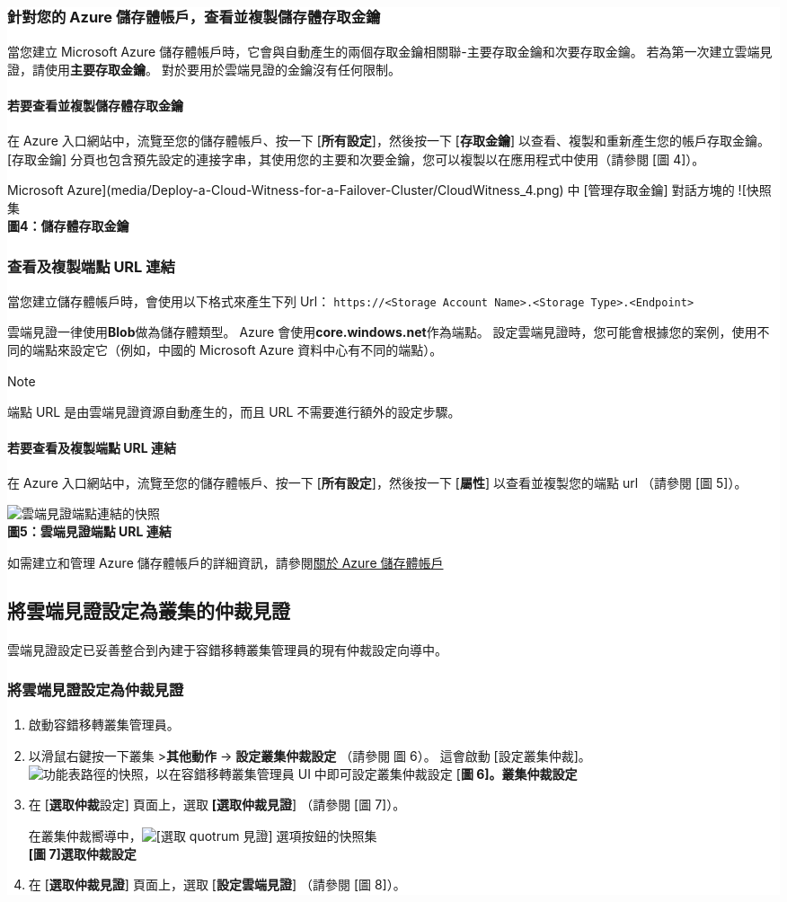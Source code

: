 ### <a name="view-and-copy-storage-access-keys-for-your-azure-storage-account"></a>針對您的 Azure 儲存體帳戶，查看並複製儲存體存取金鑰

當您建立 Microsoft Azure 儲存體帳戶時，它會與自動產生的兩個存取金鑰相關聯-主要存取金鑰和次要存取金鑰。 若為第一次建立雲端見證，請使用**主要存取金鑰**。 對於要用於雲端見證的金鑰沒有任何限制。  

#### <a name="to-view-and-copy-storage-access-keys"></a>若要查看並複製儲存體存取金鑰

在 Azure 入口網站中，流覽至您的儲存體帳戶、按一下 [**所有設定**]，然後按一下 [**存取金鑰**] 以查看、複製和重新產生您的帳戶存取金鑰。 [存取金鑰] 分頁也包含預先設定的連接字串，其使用您的主要和次要金鑰，您可以複製以在應用程式中使用（請參閱 [圖 4]）。

Microsoft Azure](media/Deploy-a-Cloud-Witness-for-a-Failover-Cluster/CloudWitness_4.png) 中 [管理存取金鑰] 對話方塊的 ![快照集  
**圖4：儲存體存取金鑰**

### <a name="view-and-copy-endpoint-url-links"></a>查看及複製端點 URL 連結  
當您建立儲存體帳戶時，會使用以下格式來產生下列 Url： `https://<Storage Account Name>.<Storage Type>.<Endpoint>`  

雲端見證一律使用**Blob**做為儲存體類型。 Azure 會使用**core.windows.net**作為端點。 設定雲端見證時，您可能會根據您的案例，使用不同的端點來設定它（例如，中國的 Microsoft Azure 資料中心有不同的端點）。  

> [!NOTE]  
> 端點 URL 是由雲端見證資源自動產生的，而且 URL 不需要進行額外的設定步驟。  

#### <a name="to-view-and-copy-endpoint-url-links"></a>若要查看及複製端點 URL 連結
在 Azure 入口網站中，流覽至您的儲存體帳戶、按一下 [**所有設定**]，然後按一下 [**屬性**] 以查看並複製您的端點 url （請參閱 [圖 5]）。  

![雲端見證端點連結的快照](media/Deploy-a-Cloud-Witness-for-a-Failover-Cluster/CloudWitness_5.png)  
**圖5：雲端見證端點 URL 連結**

如需建立和管理 Azure 儲存體帳戶的詳細資訊，請參閱[關於 Azure 儲存體帳戶](https://azure.microsoft.com/documentation/articles/storage-create-storage-account/)

## <a name="configure-cloud-witness-as-a-quorum-witness-for-your-cluster"></a>將雲端見證設定為叢集的仲裁見證
雲端見證設定已妥善整合到內建于容錯移轉叢集管理員的現有仲裁設定向導中。  

### <a name="to-configure-cloud-witness-as-a-quorum-witness"></a>將雲端見證設定為仲裁見證
1. 啟動容錯移轉叢集管理員。
2. 以滑鼠右鍵按一下叢集 >**其他動作** -> **設定叢集仲裁設定** （請參閱 圖 6）。 這會啟動 [設定叢集仲裁]。  
    ![功能表路徑的快照，以在容錯移轉叢集管理員 UI 中即可設定叢集仲裁設定](media/Deploy-a-Cloud-Witness-for-a-Failover-Cluster/CloudWitness_7.png) [**圖 6]。叢集仲裁設定**

3. 在 [**選取仲裁**設定] 頁面上，選取 **[選取仲裁見證**] （請參閱 [圖 7]）。  

    在叢集仲裁嚮導中，![[選取 quotrum 見證] 選項按鈕的快照集](media/Deploy-a-Cloud-Witness-for-a-Failover-Cluster/CloudWitness_8.png)  
    **[圖 7]選取仲裁設定**

4. 在 [**選取仲裁見證**] 頁面上，選取 [**設定雲端見證**] （請參閱 [圖 8]）。  
